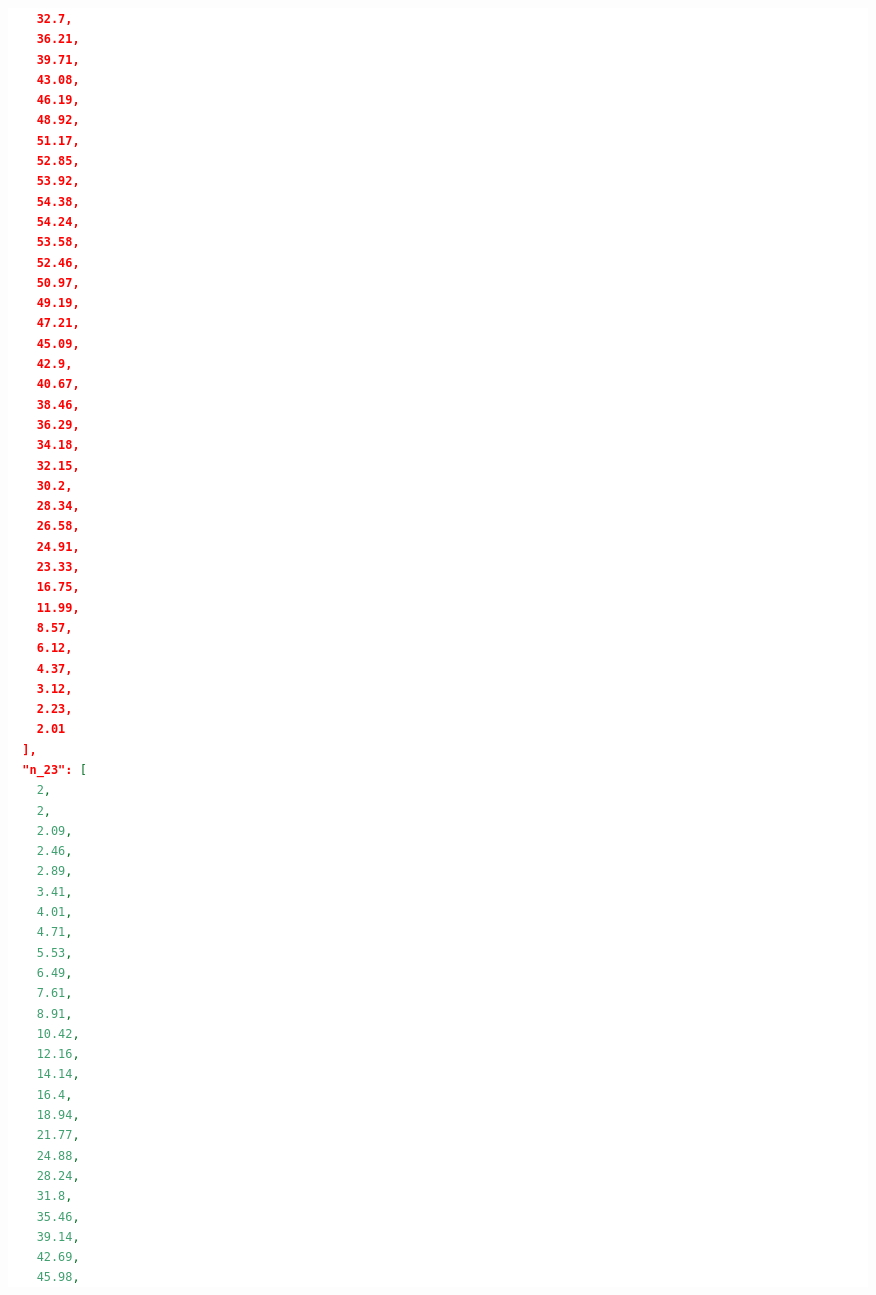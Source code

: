 ```json
    32.7,
    36.21,
    39.71,
    43.08,
    46.19,
    48.92,
    51.17,
    52.85,
    53.92,
    54.38,
    54.24,
    53.58,
    52.46,
    50.97,
    49.19,
    47.21,
    45.09,
    42.9,
    40.67,
    38.46,
    36.29,
    34.18,
    32.15,
    30.2,
    28.34,
    26.58,
    24.91,
    23.33,
    16.75,
    11.99,
    8.57,
    6.12,
    4.37,
    3.12,
    2.23,
    2.01
  ],
  "n_23": [
    2,
    2,
    2.09,
    2.46,
    2.89,
    3.41,
    4.01,
    4.71,
    5.53,
    6.49,
    7.61,
    8.91,
    10.42,
    12.16,
    14.14,
    16.4,
    18.94,
    21.77,
    24.88,
    28.24,
    31.8,
    35.46,
    39.14,
    42.69,
    45.98,
```